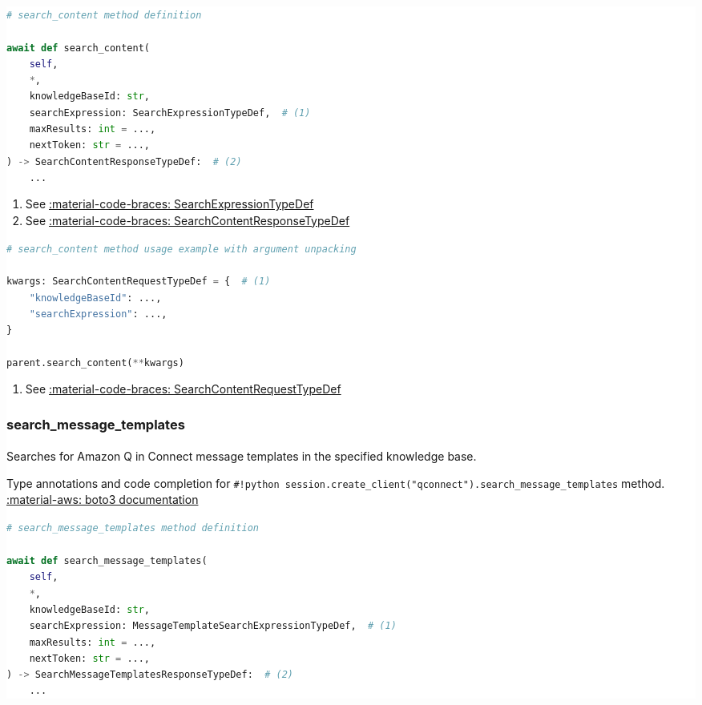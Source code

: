 ```python
# search_content method definition

await def search_content(
    self,
    *,
    knowledgeBaseId: str,
    searchExpression: SearchExpressionTypeDef,  # (1)
    maxResults: int = ...,
    nextToken: str = ...,
) -> SearchContentResponseTypeDef:  # (2)
    ...
```

1. See [:material-code-braces: SearchExpressionTypeDef](./type_defs.md#searchexpressiontypedef) 
2. See [:material-code-braces: SearchContentResponseTypeDef](./type_defs.md#searchcontentresponsetypedef) 


```python
# search_content method usage example with argument unpacking

kwargs: SearchContentRequestTypeDef = {  # (1)
    "knowledgeBaseId": ...,
    "searchExpression": ...,
}

parent.search_content(**kwargs)
```

1. See [:material-code-braces: SearchContentRequestTypeDef](./type_defs.md#searchcontentrequesttypedef) 

### search\_message\_templates

Searches for Amazon Q in Connect message templates in the specified knowledge
base.

Type annotations and code completion for `#!python session.create_client("qconnect").search_message_templates` method.
[:material-aws: boto3 documentation](https://boto3.amazonaws.com/v1/documentation/api/latest/reference/services/qconnect/client/search_message_templates.html)

```python
# search_message_templates method definition

await def search_message_templates(
    self,
    *,
    knowledgeBaseId: str,
    searchExpression: MessageTemplateSearchExpressionTypeDef,  # (1)
    maxResults: int = ...,
    nextToken: str = ...,
) -> SearchMessageTemplatesResponseTypeDef:  # (2)
    ...
```
